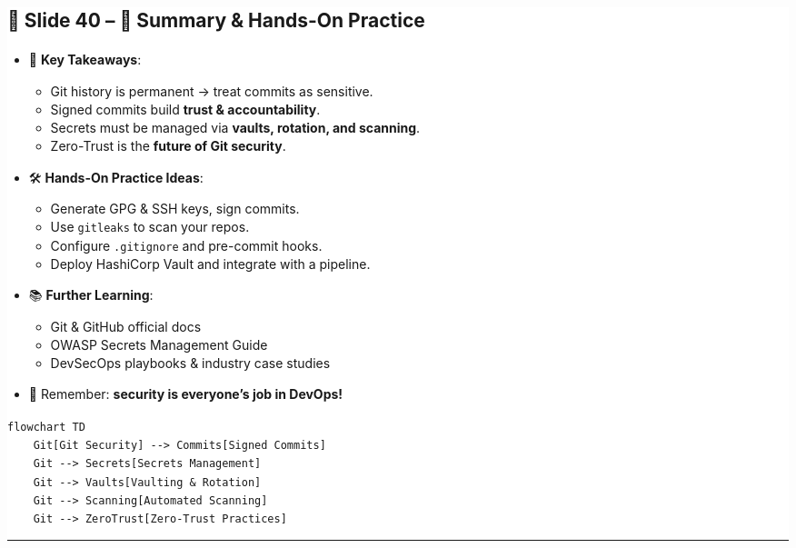 
## 📍 Slide 40 – 🎯 Summary & Hands-On Practice

* 📖 **Key Takeaways**:

  * Git history is permanent → treat commits as sensitive.
  * Signed commits build **trust & accountability**.
  * Secrets must be managed via **vaults, rotation, and scanning**.
  * Zero-Trust is the **future of Git security**.
* 🛠️ **Hands-On Practice Ideas**:

  * Generate GPG & SSH keys, sign commits.
  * Use `gitleaks` to scan your repos.
  * Configure `.gitignore` and pre-commit hooks.
  * Deploy HashiCorp Vault and integrate with a pipeline.
* 📚 **Further Learning**:

  * Git & GitHub official docs
  * OWASP Secrets Management Guide
  * DevSecOps playbooks & industry case studies
* 🎉 Remember: **security is everyone’s job in DevOps!**

```mermaid
flowchart TD
    Git[Git Security] --> Commits[Signed Commits]
    Git --> Secrets[Secrets Management]
    Git --> Vaults[Vaulting & Rotation]
    Git --> Scanning[Automated Scanning]
    Git --> ZeroTrust[Zero-Trust Practices]
```

---
